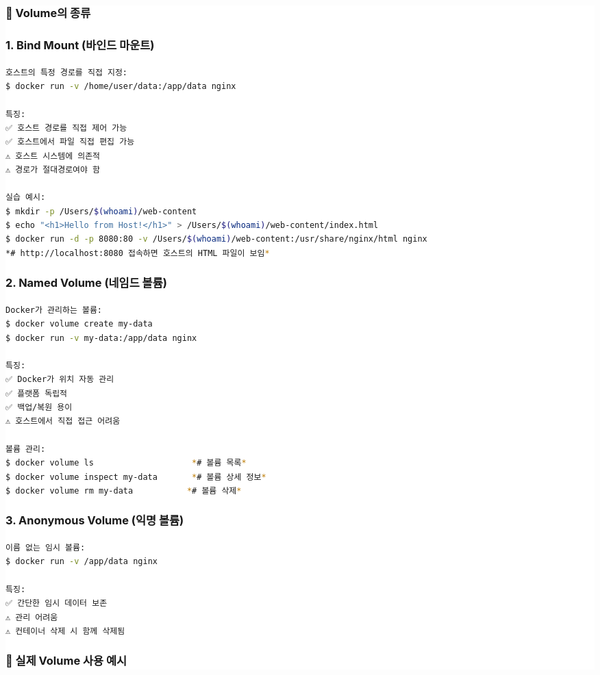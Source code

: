 ### 📁 Volume의 종류

### **1. Bind Mount (바인드 마운트)**

```bash
호스트의 특정 경로를 직접 지정:
$ docker run -v /home/user/data:/app/data nginx

특징:
✅ 호스트 경로를 직접 제어 가능
✅ 호스트에서 파일 직접 편집 가능
⚠️ 호스트 시스템에 의존적
⚠️ 경로가 절대경로여야 함

실습 예시:
$ mkdir -p /Users/$(whoami)/web-content
$ echo "<h1>Hello from Host!</h1>" > /Users/$(whoami)/web-content/index.html
$ docker run -d -p 8080:80 -v /Users/$(whoami)/web-content:/usr/share/nginx/html nginx
*# http://localhost:8080 접속하면 호스트의 HTML 파일이 보임*
```

### **2. Named Volume (네임드 볼륨)**

```bash
Docker가 관리하는 볼륨:
$ docker volume create my-data
$ docker run -v my-data:/app/data nginx

특징:
✅ Docker가 위치 자동 관리
✅ 플랫폼 독립적
✅ 백업/복원 용이
⚠️ 호스트에서 직접 접근 어려움

볼륨 관리:
$ docker volume ls                    *# 볼륨 목록*
$ docker volume inspect my-data       *# 볼륨 상세 정보*
$ docker volume rm my-data           *# 볼륨 삭제*
```

### **3. Anonymous Volume (익명 볼륨)**

```bash
이름 없는 임시 볼륨:
$ docker run -v /app/data nginx

특징:
✅ 간단한 임시 데이터 보존
⚠️ 관리 어려움
⚠️ 컨테이너 삭제 시 함께 삭제됨
```

### 💾 실제 Volume 사용 예시
